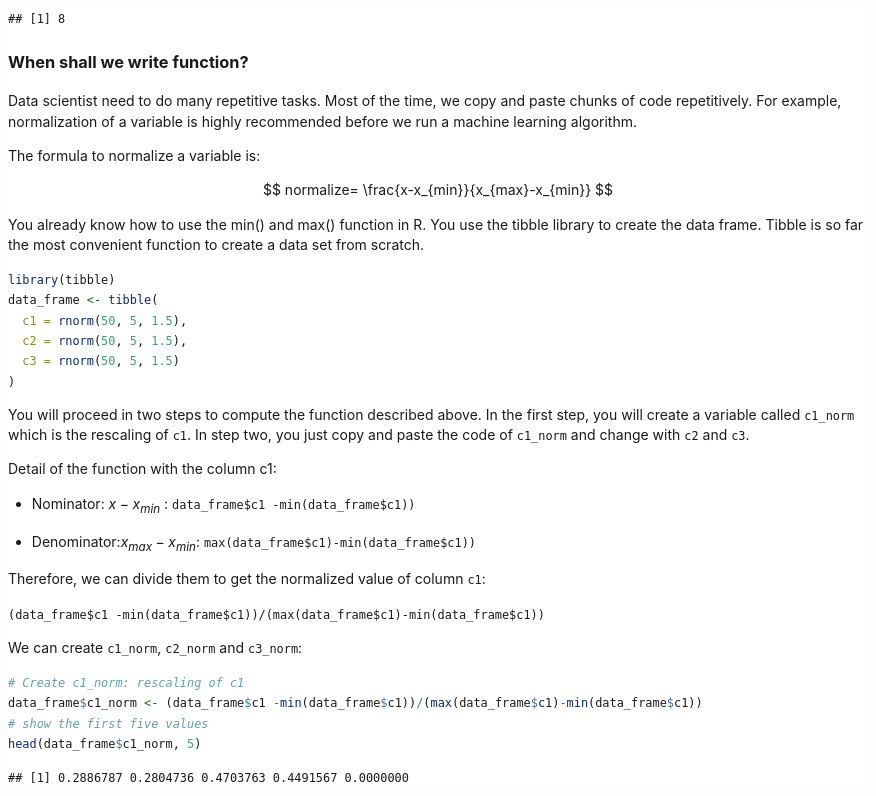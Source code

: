 ```
## [1] 8
```

### When shall we write function? 

Data scientist need to do many repetitive tasks. Most of the time, we copy and paste chunks of code repetitively. For example, normalization of  a variable is highly recommended before we run a machine learning algorithm. 

The formula to normalize a variable is:

$$
normalize= \frac{x-x_{min}}{x_{max}-x_{min}}
$$

You already know how to use the min() and max() function in R. You use the tibble library to create the data frame.
Tibble is so far the most convenient function to create a data set from scratch.


```r
library(tibble)
data_frame <- tibble(
  c1 = rnorm(50, 5, 1.5), 
  c2 = rnorm(50, 5, 1.5),
  c3 = rnorm(50, 5, 1.5)
)
```

You will proceed in two steps to compute the function described above. In the first step, you will create a variable called `c1_norm` which is the rescaling of `c1`. In step two, you just copy and paste the code of `c1_norm` and change with `c2` and `c3`.

Detail of the function with the column c1:

- Nominator: $x-x_{min}$ : `data_frame$c1 -min(data_frame$c1))`

- Denominator:$x_{max}-x_{min}$: `max(data_frame$c1)-min(data_frame$c1))`

Therefore, we can divide them to get the normalized value of column `c1`:

```
(data_frame$c1 -min(data_frame$c1))/(max(data_frame$c1)-min(data_frame$c1))
```

We can create `c1_norm`, `c2_norm` and `c3_norm`:


```r
# Create c1_norm: rescaling of c1
data_frame$c1_norm <- (data_frame$c1 -min(data_frame$c1))/(max(data_frame$c1)-min(data_frame$c1))
# show the first five values
head(data_frame$c1_norm, 5)
```

```
## [1] 0.2886787 0.2804736 0.4703763 0.4491567 0.0000000
```
